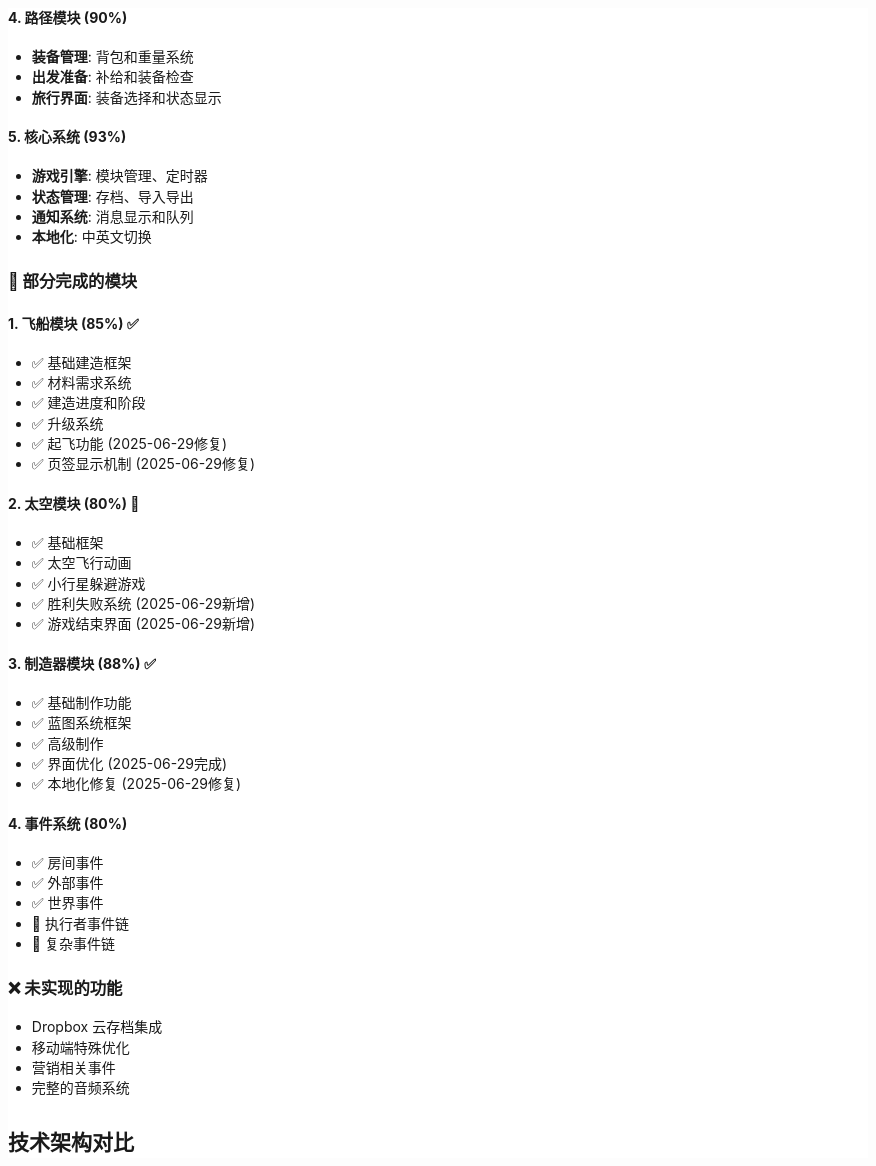 #### 4. 路径模块 (90%)
- **装备管理**: 背包和重量系统
- **出发准备**: 补给和装备检查
- **旅行界面**: 装备选择和状态显示

#### 5. 核心系统 (93%)
- **游戏引擎**: 模块管理、定时器
- **状态管理**: 存档、导入导出
- **通知系统**: 消息显示和队列
- **本地化**: 中英文切换

### 🚧 部分完成的模块

#### 1. 飞船模块 (85%) ✅
- ✅ 基础建造框架
- ✅ 材料需求系统
- ✅ 建造进度和阶段
- ✅ 升级系统
- ✅ 起飞功能 (2025-06-29修复)
- ✅ 页签显示机制 (2025-06-29修复)

#### 2. 太空模块 (80%) 🚧
- ✅ 基础框架
- ✅ 太空飞行动画
- ✅ 小行星躲避游戏
- ✅ 胜利失败系统 (2025-06-29新增)
- ✅ 游戏结束界面 (2025-06-29新增)

#### 3. 制造器模块 (88%) ✅
- ✅ 基础制作功能
- ✅ 蓝图系统框架
- ✅ 高级制作
- ✅ 界面优化 (2025-06-29完成)
- ✅ 本地化修复 (2025-06-29修复)

#### 4. 事件系统 (80%)
- ✅ 房间事件
- ✅ 外部事件
- ✅ 世界事件
- 🚧 执行者事件链
- 🚧 复杂事件链

### ❌ 未实现的功能
- Dropbox 云存档集成
- 移动端特殊优化
- 营销相关事件
- 完整的音频系统

## 技术架构对比
